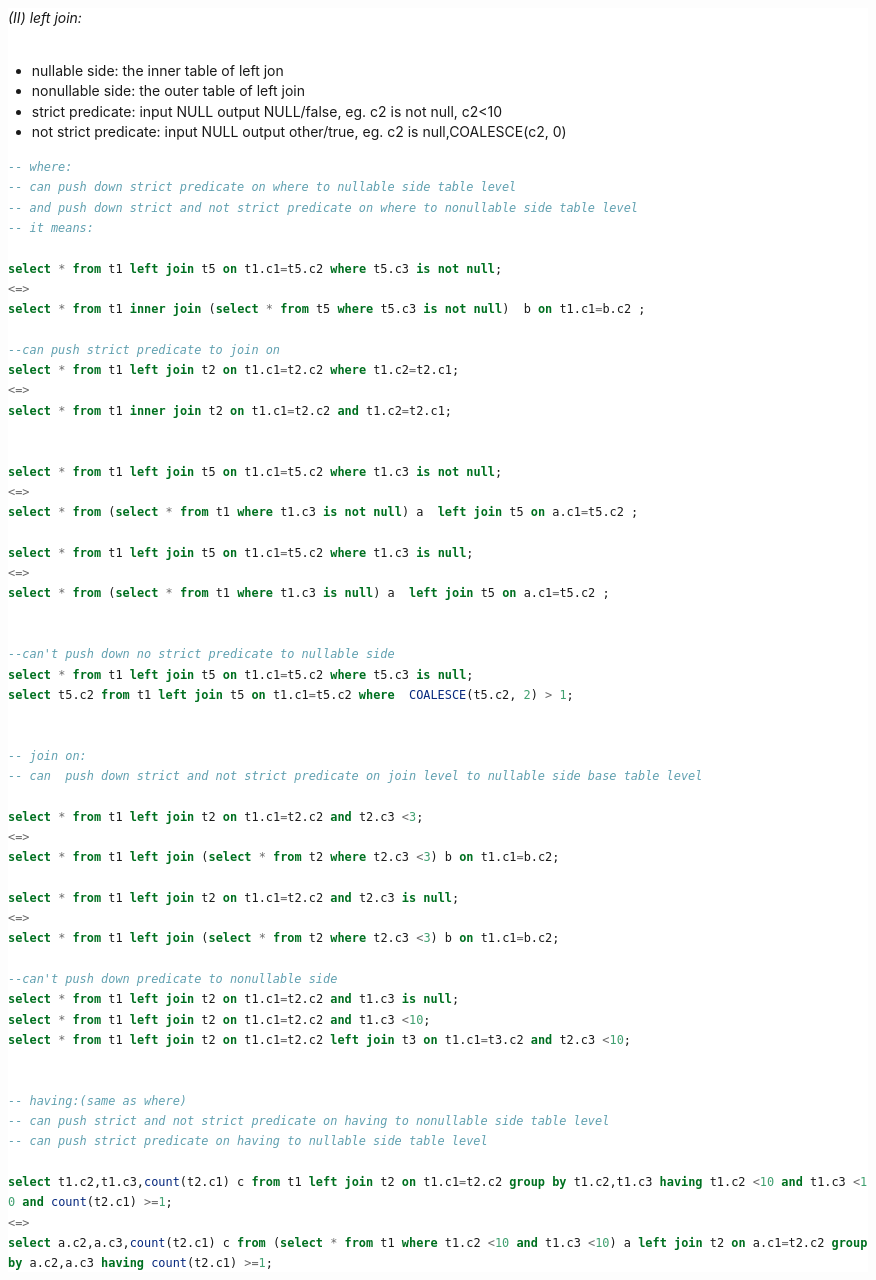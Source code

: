 ######  (II) left join:

- nullable side: the inner table of left jon
- nonullable side: the outer table of left join
- strict predicate: input NULL output NULL/false, eg. c2 is not null, c2<10
- not strict predicate: input NULL output other/true, eg. c2 is null,COALESCE(c2, 0)

```sql
-- where:
-- can push down strict predicate on where to nullable side table level
-- and push down strict and not strict predicate on where to nonullable side table level
-- it means:

select * from t1 left join t5 on t1.c1=t5.c2 where t5.c3 is not null;
<=>
select * from t1 inner join (select * from t5 where t5.c3 is not null)  b on t1.c1=b.c2 ;

--can push strict predicate to join on
select * from t1 left join t2 on t1.c1=t2.c2 where t1.c2=t2.c1;
<=>
select * from t1 inner join t2 on t1.c1=t2.c2 and t1.c2=t2.c1;


select * from t1 left join t5 on t1.c1=t5.c2 where t1.c3 is not null;
<=>
select * from (select * from t1 where t1.c3 is not null) a  left join t5 on a.c1=t5.c2 ;

select * from t1 left join t5 on t1.c1=t5.c2 where t1.c3 is null;
<=>
select * from (select * from t1 where t1.c3 is null) a  left join t5 on a.c1=t5.c2 ;


--can't push down no strict predicate to nullable side
select * from t1 left join t5 on t1.c1=t5.c2 where t5.c3 is null;
select t5.c2 from t1 left join t5 on t1.c1=t5.c2 where  COALESCE(t5.c2, 2) > 1;


-- join on:
-- can  push down strict and not strict predicate on join level to nullable side base table level 

select * from t1 left join t2 on t1.c1=t2.c2 and t2.c3 <3;
<=>
select * from t1 left join (select * from t2 where t2.c3 <3) b on t1.c1=b.c2;

select * from t1 left join t2 on t1.c1=t2.c2 and t2.c3 is null;
<=>
select * from t1 left join (select * from t2 where t2.c3 <3) b on t1.c1=b.c2;

--can't push down predicate to nonullable side 
select * from t1 left join t2 on t1.c1=t2.c2 and t1.c3 is null;
select * from t1 left join t2 on t1.c1=t2.c2 and t1.c3 <10;
select * from t1 left join t2 on t1.c1=t2.c2 left join t3 on t1.c1=t3.c2 and t2.c3 <10;


-- having:(same as where)
-- can push strict and not strict predicate on having to nonullable side table level
-- can push strict predicate on having to nullable side table level

select t1.c2,t1.c3,count(t2.c1) c from t1 left join t2 on t1.c1=t2.c2 group by t1.c2,t1.c3 having t1.c2 <10 and t1.c3 <10 and count(t2.c1) >=1;
<=>
select a.c2,a.c3,count(t2.c1) c from (select * from t1 where t1.c2 <10 and t1.c3 <10) a left join t2 on a.c1=t2.c2 group by a.c2,a.c3 having count(t2.c1) >=1;

```